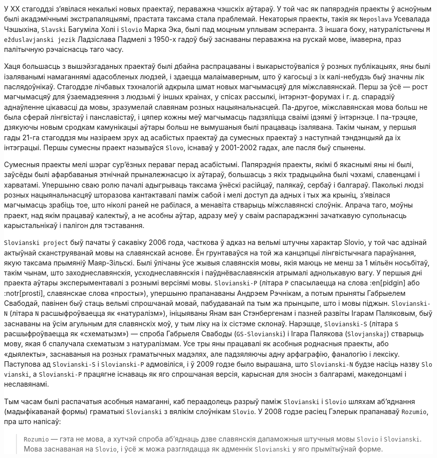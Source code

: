 
У ХХ стагоддзі з’явілася некалькі новых праектаў, пераважна чэшскіх аўтараў. У той час як папярэднія праекты ў асноўным былі акадэмічнымі экстрапаляцыямі, прастата таксама стала праблемай. Некаторыя праекты, такія як `Neposlava` Усевалада Чэшыхіна, `Slavski` Багуміла Холі і `Slovio` Марка Эка, былі пад моцным уплывам эсперанта. З іншага боку, натуралістычны `Mežduslavjanski jezik` Ладзіслава Падмелі з 1950-х гадоў быў заснаваны пераважна на рускай мове, імаверна, праз палітычную рэчаіснасць таго часу.

Хаця большасць з вышэйзгаданых праектаў былі дбайна распрацаваны і выкарыстоўваліся ў розных публікацыях, яны былі ізаляванымі намаганнямі адасобленых людзей, і здаецца малаімаверным, што ў кагосьці з іх калі-небудзь быў значны лік паслядоўнікаў. Стагоддзе лічбавых тэхналогій адкрыла шмат новых магчымасцяў для міжславянскай. Перш за ўсё — рост магчымасцяў для ўзаемадзеяння з людзьмі ў іншых краінах, у спісах рассылкі, інтэрнэт-форумах і г. д. спарадзіў аднаўленне цікавасці да мовы, зразумелай славянам розных нацыянальнасцей. Па-другое, міжславянская мова больш не была сферай лінгвістаў і панславістаў, і цяпер кожны меў магчымасць падзяліцца сваімі ідэямі ў інтэрнэце. І па-трэцяе, дзякуючы новым сродкам камунікацыі аўтары больш не вымушаныя былі працаваць ізалявана. Такім чынам, у першыя гады 21-га стагоддзя мы назіраем зрух ад асабістых праектаў да сумесных праектаў з наступнай тэндэнцыяй да іх інтэграцыі. Першы сумесны праект называўся `Slovo`, існаваў у 2001-2002 гадах, але пасля быў спынены.

Сумесныя праекты мелі шэраг сур’ёзных пераваг перад асабістымі. Папярэднія праекты, якімі б якаснымі яны ні былі, заўсёды былі афарбаваныя этнічнай прыналежнасцю іх аўтараў, большасць з якіх традыцыйна былі чэхамі, славенцамі і харватамі. Упершыню сваю ролю пачалі адыгрываць таксама ўнёскі расійцаў, палякаў, сербаў і балгараў. Паколькі людзі розных нацыянальнасцяў шторазова кантактавалі паміж сабой і мелі доступ да адных і тых жа крыніц, з’явілася магчымасць зрабіць тое, што ніколі раней не рабілася, а менавіта стварыць міжславянскі слоўнік. Апрача таго, моўны праект, над якім працаваў калектыў, а не асобны аўтар, адразу меў у сваім распараджэнні зачаткавую супольнасць карыстальнікаў і палігон для тэставання.

`Slovianski project` быў пачаты ў сакавіку 2006 года, часткова ў адказ на вельмі штучны характар Slovio, у той час адзінай актыўнай сканструяванай мовы на славянскай аснове. Ён грунтаваўся на той жа канцэпцыі лінгвістычнага параўнання, якую таксама прымяніў Маяр-Зільскі. Былі ўлічаны ўсе жывыя славянскія мовы, якія маюць не менш за 1 мільён носьбітаў, такім чынам, што заходнеславянскія, усходнеславянскія і паўднёваславянскія атрымалі аднолькавую вагу. У першыя дні праекта аўтары эксперыментавалі з рознымі версіямі мовы. `Slovianski-P` (літара `P` спасылаецца на слова :en[pidgin] або :notr[prosti], славянскае слова «просты»), упершыню прапанаваны Андрэем Рэчнікам, а потым прыняты Габрыелем Свабодай, павінен быў стаць вельмі спрошчанай мовай, пабудаванай па тым жа прынцыпе, што і мовы піджын. `Slovianski-N` (літара `N` расшыфроўваецца як «натуралізм»), ініцыяваны Янам ван Стэнбергенам і пазней развіты Ігарам Паляковым, быў заснаваны на ўсім агульным для славянскіх моў, у тым ліку на іх сістэме склонаў. Нарэшце, `Slovianski-S` (літара `S` расшыфроўваецца як «схематызм») — спроба Габрыеля Свабоды (`GS-Slovianski`) і Ігара Палякова (`Slovjanskaj`) стварыць мову, якая б спалучала схематызм з натуралізмам. Усе тры яны працавалі як асобныя роднасныя праекты, або «дыялекты», заснаваныя на розных граматычных мадэлях, але падзяляючы адну арфаграфію, фаналогію і лексіку. Паступова ад `Slovianski-S` і `Slovianski-P` адмовіліся, і ў 2009 годзе было вырашана, што `Slovianski-N` будзе насіць назву `Slovianski`, а `Slovianski-P` працягне існаваць як яго спрошчаная версія, карысная для зносін з балгарамі, македонцамі і неславянамі.

Тым часам былі распачатыя асобныя намаганні, каб пераадолець разрыў паміж `Slovianski` і `Slovio` шляхам аб’яднання (мадыфікаванай формы) граматыкі `Slovianski` з вялікім слоўнікам `Slovio`. У 2008 годзе расіец Гэлерык прапанаваў `Rozumio`, пра што напісаў:

> `Rozumio` — гэта не мова, а хутчэй спроба аб’яднаць дзве славянскія дапаможныя штучныя мовы `Slovio` і `Slovianski`. Мова заснаваная на `Slovio`, і ўсё ж можа разглядацца як адменнік `Slovianski` у яго прымітыўнай форме.


[1]: ../vocabulary/flavourisation.md
[2]: http://cisla.slavic-union.org/
[3]: http://slovjani.info/
[4]: http://steen.free.fr/interslavic/the_painted_bird.html
[5]: https://www.facebook.com/groups/interslavic